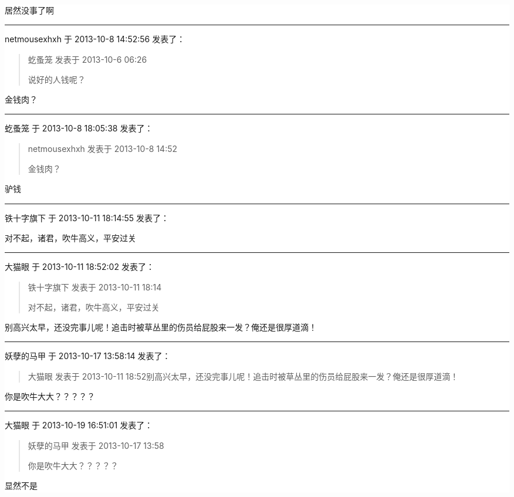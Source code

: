 居然没事了啊

---------

netmousexhxh 于 2013-10-8 14:52:56 发表了：

> 虼蚤笼 发表于 2013-10-6 06:26
> 
> 说好的人钱呢？



金钱肉？

---------

虼蚤笼 于 2013-10-8 18:05:38 发表了：

> netmousexhxh 发表于 2013-10-8 14:52
> 
> 金钱肉？



驴钱

---------

铁十字旗下 于 2013-10-11 18:14:55 发表了：

对不起，诸君，吹牛高义，平安过关

---------

大猫眼 于 2013-10-11 18:52:02 发表了：

> 铁十字旗下 发表于 2013-10-11 18:14
> 
> 对不起，诸君，吹牛高义，平安过关



别高兴太早，还没完事儿呢！追击时被草丛里的伤员给屁股来一发？俺还是很厚道滴！

---------

妖孽的马甲 于 2013-10-17 13:58:14 发表了：

> 大猫眼 发表于 2013-10-11 18:52别高兴太早，还没完事儿呢！追击时被草丛里的伤员给屁股来一发？俺还是很厚道滴！



你是吹牛大大？？？？？

---------

大猫眼 于 2013-10-19 16:51:01 发表了：

> 妖孽的马甲 发表于 2013-10-17 13:58
> 
> 你是吹牛大大？？？？？



显然不是
